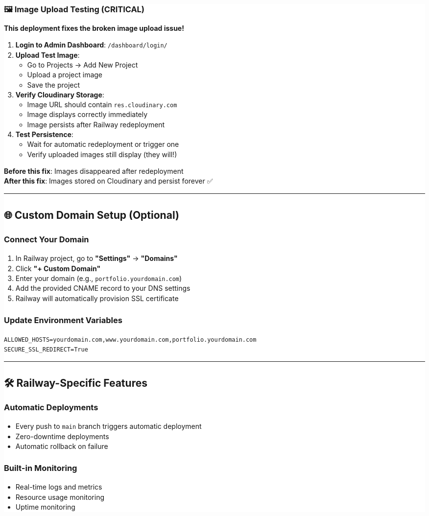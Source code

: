 ### **🖼️ Image Upload Testing (CRITICAL)**
**This deployment fixes the broken image upload issue!**

1. **Login to Admin Dashboard**: `/dashboard/login/`
2. **Upload Test Image**: 
   - Go to Projects → Add New Project
   - Upload a project image
   - Save the project
3. **Verify Cloudinary Storage**:
   - Image URL should contain `res.cloudinary.com`
   - Image displays correctly immediately
   - Image persists after Railway redeployment
4. **Test Persistence**:
   - Wait for automatic redeployment or trigger one
   - Verify uploaded images still display (they will!)

**Before this fix**: Images disappeared after redeployment  
**After this fix**: Images stored on Cloudinary and persist forever ✅

---

## 🌐 **Custom Domain Setup (Optional)**

### **Connect Your Domain**
1. In Railway project, go to **"Settings"** → **"Domains"**
2. Click **"+ Custom Domain"**
3. Enter your domain (e.g., `portfolio.yourdomain.com`)
4. Add the provided CNAME record to your DNS settings
5. Railway will automatically provision SSL certificate

### **Update Environment Variables**
```env
ALLOWED_HOSTS=yourdomain.com,www.yourdomain.com,portfolio.yourdomain.com
SECURE_SSL_REDIRECT=True
```

---

## 🛠️ **Railway-Specific Features**

### **Automatic Deployments**
- Every push to `main` branch triggers automatic deployment
- Zero-downtime deployments
- Automatic rollback on failure

### **Built-in Monitoring**
- Real-time logs and metrics
- Resource usage monitoring
- Uptime monitoring
